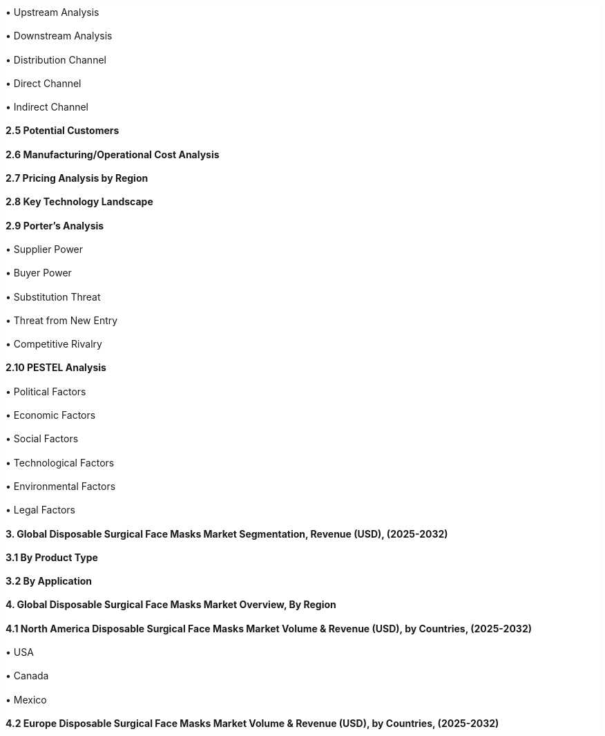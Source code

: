 • Upstream Analysis

• Downstream Analysis

• Distribution Channel

• Direct Channel

• Indirect Channel

<strong>2.5 Potential Customers</strong>

<strong>2.6 Manufacturing/Operational Cost Analysis</strong>

<strong>2.7 Pricing Analysis by Region</strong>

<strong>2.8 Key Technology Landscape</strong>

<strong>2.9 Porter’s Analysis</strong>

• Supplier Power

• Buyer Power

• Substitution Threat

• Threat from New Entry

• Competitive Rivalry

<strong>2.10 PESTEL Analysis</strong>

• Political Factors

• Economic Factors

• Social Factors

• Technological Factors

• Environmental Factors

• Legal Factors

<strong>3. Global Disposable Surgical Face Masks Market Segmentation, Revenue (USD), (2025-2032)</strong>

<strong>3.1 By Product Type</strong>

<strong>3.2 By Application</strong>

<strong>4. Global Disposable Surgical Face Masks Market Overview, By Region</strong>

<strong>4.1 North America Disposable Surgical Face Masks Market Volume &amp; Revenue (USD), by Countries, (2025-2032)</strong>

• USA

• Canada

• Mexico

<strong>4.2 Europe Disposable Surgical Face Masks Market Volume &amp; Revenue (USD), by Countries, (2025-2032)</strong>
